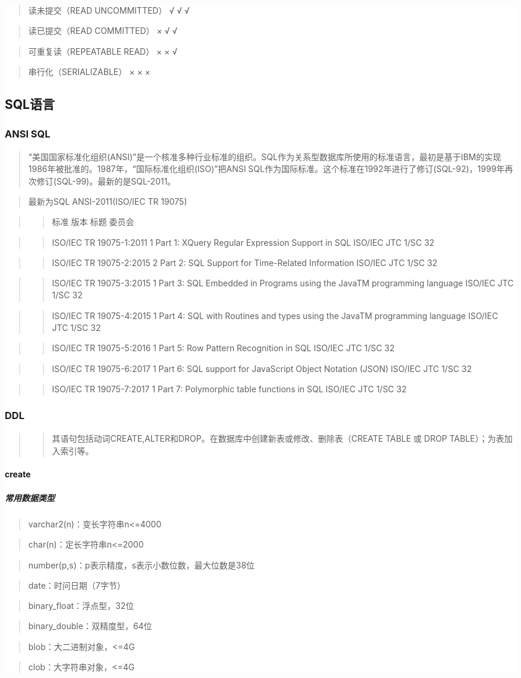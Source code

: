 > 读未提交（READ UNCOMMITTED）	√	√	√

> 读已提交（READ COMMITTED）	×	√	√

> 可重复读（REPEATABLE READ）	×	×	√

> 串行化（SERIALIZABLE）	×	×	×

## SQL语言

### ANSI SQL 

> “美国国家标准化组织(ANSI)”是一个核准多种行业标准的组织。SQL作为关系型数据库所使用的标准语言，最初是基于IBM的实现1986年被批准的。1987年，“国际标准化组织(ISO)”把ANSI SQL作为国际标准。这个标准在1992年进行了修订(SQL-92)，1999年再次修订(SQL-99)。最新的是SQL-2011。

> 最新为SQL ANSI-2011(ISO/IEC TR 19075)

> > 标准	版本	标题	委员会

> > ISO/IEC TR 19075-1:2011	1	Part 1: XQuery Regular Expression Support in SQL	ISO/IEC JTC 1/SC 32

> > ISO/IEC TR 19075-2:2015	2	Part 2: SQL Support for Time-Related Information	ISO/IEC JTC 1/SC 32

> > ISO/IEC TR 19075-3:2015	1	Part 3: SQL Embedded in Programs using the JavaTM programming language	ISO/IEC JTC 1/SC 32

> > ISO/IEC TR 19075-4:2015	1	Part 4: SQL with Routines and types using the JavaTM programming language	ISO/IEC JTC 1/SC 32

> > ISO/IEC TR 19075-5:2016	1	Part 5: Row Pattern Recognition in SQL	ISO/IEC JTC 1/SC 32

> > ISO/IEC TR 19075-6:2017	1	Part 6: SQL support for JavaScript Object Notation (JSON)	ISO/IEC JTC 1/SC 32

> > ISO/IEC TR 19075-7:2017	1	Part 7: Polymorphic table functions in SQL	ISO/IEC JTC 1/SC 32

### DDL

> > 其语句包括动词CREATE,ALTER和DROP。在数据库中创建新表或修改、删除表（CREATE TABLE 或 DROP TABLE）；为表加入索引等。

#### create

##### 常用数据类型

> varchar2(n)：变长字符串n<=4000

> char(n)：定长字符串n<=2000

> number(p,s)：p表示精度，s表示小数位数，最大位数是38位

> date：时问日期（7字节）

> binary_float：浮点型，32位

> binary_double：双精度型，64位

> blob：大二进制对象，<=4G

> clob：大字符串对象，<=4G

